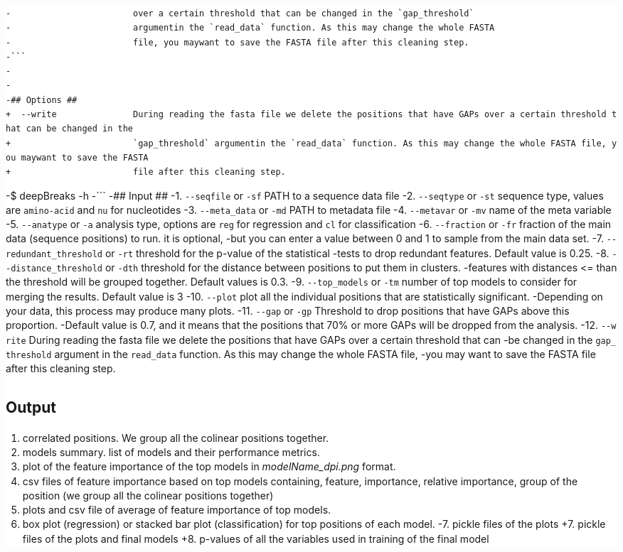  ```commandline
-                        over a certain threshold that can be changed in the `gap_threshold`
-                        argumentin the `read_data` function. As this may change the whole FASTA
-                        file, you maywant to save the FASTA file after this cleaning step.
-```
-
-
-## Options ##
+  --write               During reading the fasta file we delete the positions that have GAPs over a certain threshold that can be changed in the
+                        `gap_threshold` argumentin the `read_data` function. As this may change the whole FASTA file, you maywant to save the FASTA
+                        file after this cleaning step.
 
 ```
-$ deepBreaks -h
-```
-## Input ##
-1. `--seqfile` or `-sf` PATH to a sequence data file
-2. `--seqtype` or `-st` sequence type, values are `amino-acid` and `nu` for nucleotides
-3. `--meta_data` or `-md` PATH to metadata file
-4. `--metavar` or `-mv` name of the meta variable
-5. `--anatype` or `-a` analysis type, options are `reg` for regression and `cl` for classification
-6. `--fraction` or `-fr` fraction of the main data (sequence positions) to run. it is optional, 
-but you can enter a value between 0 and 1 to sample from the main data set.
-7. `--redundant_threshold` or `-rt` threshold for the p-value of the statistical 
-tests to drop redundant features. Default value is 0.25.
-8. `--distance_threshold` or `-dth` threshold for the distance between positions to put them in clusters. 
-features with distances <= than the threshold will be grouped together. Default values is 0.3.
-9. `--top_models` or `-tm` number of top models to consider for merging the results. Default value is 3
-10. `--plot` plot all the individual positions that are statistically significant. 
-Depending on your data, this process may produce many plots.
-11. `--gap` or `-gp` Threshold to drop positions that have GAPs above this proportion. 
-Default value is 0.7, and it means that the positions that 70% or more GAPs will be dropped from the analysis.
-12. `--write` During reading the fasta file we delete the positions that have GAPs over a  certain threshold that can 
-be changed in the `gap_threshold` argument in the `read_data` function. As this may change the whole FASTA file,
-you may want to save the FASTA file after this cleaning step.
 
 ## Output ##  
 1. correlated positions. We group all the colinear positions together.
 2. models summary. list of models and their performance metrics.
 3. plot of the feature importance of the top models in *modelName_dpi.png* format.
 4. csv files of feature importance based on top models containing, feature, importance, relative importance, 
 group of the position (we group all the colinear positions together)
 5. plots and csv file of average of feature importance of top models.
 6. box plot (regression) or stacked bar plot (classification) for top positions of each model.
-7. pickle files of the plots
+7. pickle files of the plots and final models
+8. p-values of all the variables used in training of the final model
 